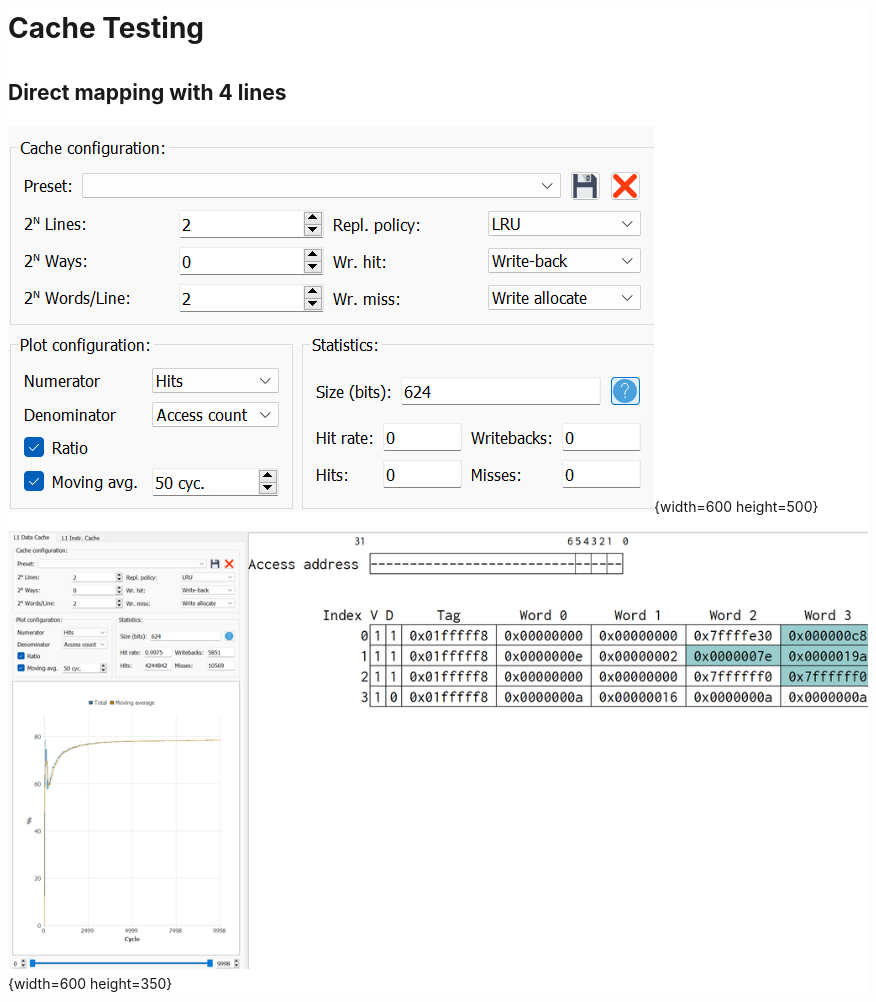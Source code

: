 # Cache Testing
## Direct mapping with 4 lines
![Direct mapping with 4 lines config](images/Direct-mapping-with-4-lines-config.png){width=600 height=500}

![Direct mapping with 4 lines graph](images/Direct-mapping-with-4-lines-graph.png){width=600 height=350}

